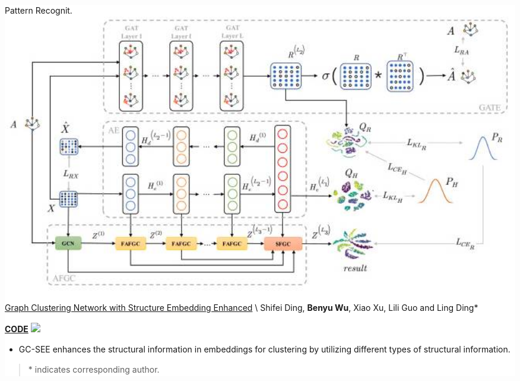 <div class='paper-box'><div class='paper-box-image'><div><div class="badge">Pattern Recognit.</div><img src='images/gcsee.png' alt="sym" width="100%"></div></div>
<div class='paper-box-text' markdown="1">

[Graph Clustering Network with Structure Embedding Enhanced](https://www.sciencedirect.com/science/article/pii/S0031320323005319) \\
Shifei Ding, **Benyu Wu**, Xiao Xu, Lili Guo and Ling Ding\*

[**CODE**](https://github.com/Marigoldwu/GC-SEE) ![](https://img.shields.io/github/stars/Marigoldwu/GC-SEE?style=social) <strong><span class='show_paper_citations' data='VZ02aQsAAAAJ:2osOgNQ5qMEC'></span></strong>

- GC-SEE enhances the structural information in embeddings for clustering by utilizing different types of structural information.

</div>
</div>

> \* indicates corresponding author.
